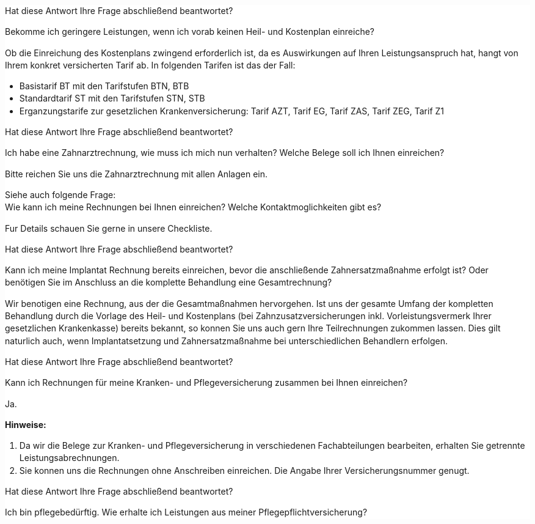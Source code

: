 Hat diese Antwort Ihre Frage abschließend beantwortet?

Bekomme ich geringere Leistungen, wenn ich vorab keinen Heil- und Kostenplan
einreiche?

Ob die Einreichung des Kostenplans zwingend erforderlich ist, da es
Auswirkungen auf Ihren Leistungsanspruch hat, hangt von Ihrem konkret
versicherten Tarif ab. In folgenden Tarifen ist das der Fall:

  * Basistarif BT mit den Tarifstufen BTN, BTB
  * Standardtarif ST mit den Tarifstufen STN, STB
  * Erganzungstarife zur gesetzlichen Krankenversicherung: Tarif AZT, Tarif EG, Tarif ZAS, Tarif ZEG, Tarif Z1

Hat diese Antwort Ihre Frage abschließend beantwortet?

Ich habe eine Zahnarztrechnung, wie muss ich mich nun verhalten? Welche Belege
soll ich Ihnen einreichen?

Bitte reichen Sie uns die Zahnarztrechnung mit allen Anlagen ein.

Siehe auch folgende Frage:  
Wie kann ich meine Rechnungen bei Ihnen einreichen? Welche
Kontaktmoglichkeiten gibt es?

Fur Details schauen Sie gerne in unsere Checkliste.

Hat diese Antwort Ihre Frage abschließend beantwortet?

Kann ich meine Implantat Rechnung bereits einreichen, bevor die anschließende
Zahnersatzmaßnahme erfolgt ist? Oder benötigen Sie im Anschluss an die
komplette Behandlung eine Gesamtrechnung?

Wir benotigen eine Rechnung, aus der die Gesamtmaßnahmen hervorgehen. Ist uns
der gesamte Umfang der kompletten Behandlung durch die Vorlage des Heil- und
Kostenplans (bei Zahnzusatzversicherungen inkl. Vorleistungsvermerk Ihrer
gesetzlichen Krankenkasse) bereits bekannt, so konnen Sie uns auch gern Ihre
Teilrechnungen zukommen lassen. Dies gilt naturlich auch, wenn
Implantatsetzung und Zahnersatzmaßnahme bei unterschiedlichen Behandlern
erfolgen.

Hat diese Antwort Ihre Frage abschließend beantwortet?

Kann ich Rechnungen für meine Kranken- und Pflegeversicherung zusammen bei
Ihnen einreichen?

Ja.

**Hinweise:**

  1. Da wir die Belege zur Kranken- und Pflegeversicherung in verschiedenen Fachabteilungen bearbeiten, erhalten Sie getrennte Leistungsabrechnungen.
  2. Sie konnen uns die Rechnungen ohne Anschreiben einreichen. Die Angabe Ihrer Versicherungsnummer genugt.

Hat diese Antwort Ihre Frage abschließend beantwortet?

Ich bin pflegebedürftig. Wie erhalte ich Leistungen aus meiner
Pflegepflichtversicherung?
